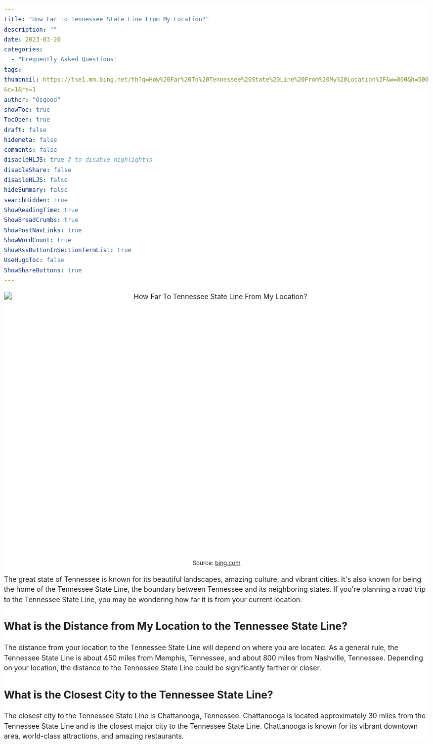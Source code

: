 ```yaml
---
title: "How Far to Tennessee State Line From My Location?"
description: ""
date: 2023-03-20
categories:
  - "Frequently Asked Questions" 
tags: 
thumbnail: https://tse1.mm.bing.net/th?q=How%20Far%20To%20Tennessee%20State%20Line%20From%20My%20Location%3F&w=800&h=500&c=1&rs=1
author: "Osgood"
showToc: true
TocOpen: true
draft: false
hidemeta: false
comments: false
disableHLJS: true # to disable highlightjs
disableShare: false
disableHLJS: false
hideSummary: false
searchHidden: true
ShowReadingTime: true
ShowBreadCrumbs: true
ShowPostNavLinks: true
ShowWordCount: true
ShowRssButtonInSectionTermList: true
UseHugoToc: false
ShowShareButtons: true
---
```


<center>
	<img src="https://tse1.mm.bing.net/th?q=How%20Far%20To%20Tennessee%20State%20Line%20From%20My%20Location%3F&w=800&h=500&c=1&rs=1" alt="How Far To Tennessee State Line From My Location?" width="800" height="500" style="display: block; width: 100%; height: auto">
	<small>Source: <a href="https://www.bing.com" rel="nofollow">bing.com</a></small>
</center>

The great state of Tennessee is known for its beautiful landscapes, amazing culture, and vibrant cities. It's also known for being the home of the Tennessee State Line, the boundary between Tennessee and its neighboring states. If you're planning a road trip to the Tennessee State Line, you may be wondering how far it is from your current location.

<h2>What is the Distance from My Location to the Tennessee State Line?</h2>

The distance from your location to the Tennessee State Line will depend on where you are located. As a general rule, the Tennessee State Line is about 450 miles from Memphis, Tennessee, and about 800 miles from Nashville, Tennessee. Depending on your location, the distance to the Tennessee State Line could be significantly farther or closer. 

<h2>What is the Closest City to the Tennessee State Line?</h2>

The closest city to the Tennessee State Line is Chattanooga, Tennessee. Chattanooga is located approximately 30 miles from the Tennessee State Line and is the closest major city to the Tennessee State Line. Chattanooga is known for its vibrant downtown area, world-class attractions, and amazing restaurants. 
